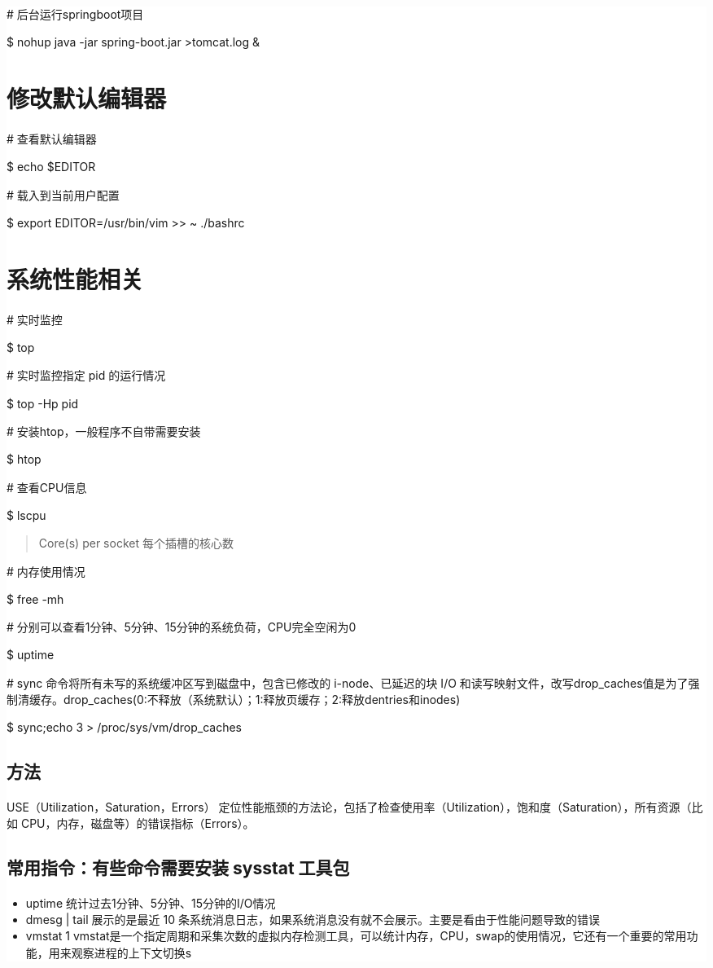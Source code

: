 \# 后台运行springboot项目

$ nohup java -jar spring-boot.jar >tomcat.log &

# 修改默认编辑器

\# 查看默认编辑器

$ echo $EDITOR

\# 载入到当前用户配置

$ export EDITOR=/usr/bin/vim >> ~ ./bashrc

# 系统性能相关

\# 实时监控

$ top

\# 实时监控指定 pid 的运行情况

$ top -Hp pid

\# 安装htop，一般程序不自带需要安装

$ htop

\# 查看CPU信息

$ lscpu

> Core(s) per socket 每个插槽的核心数

\# 内存使用情况

$ free -mh

\# 分别可以查看1分钟、5分钟、15分钟的系统负荷，CPU完全空闲为0

$ uptime

\# sync 命令将所有未写的系统缓冲区写到磁盘中，包含已修改的 i-node、已延迟的块 I/O 和读写映射文件，改写drop_caches值是为了强制清缓存。drop_caches(0:不释放（系统默认）；1:释放页缓存；2:释放dentries和inodes)

$ sync;echo 3 > /proc/sys/vm/drop_caches

## 方法

USE（Utilization，Saturation，Errors） 定位性能瓶颈的方法论，包括了检查使用率（Utilization），饱和度（Saturation），所有资源（比如 CPU，内存，磁盘等）的错误指标（Errors）。

## 常用指令：有些命令需要安装 sysstat 工具包

- uptime 统计过去1分钟、5分钟、15分钟的I/O情况
- dmesg | tail 展示的是最近 10 条系统消息日志，如果系统消息没有就不会展示。主要是看由于性能问题导致的错误
- vmstat 1 vmstat是一个指定周期和采集次数的虚拟内存检测工具，可以统计内存，CPU，swap的使用情况，它还有一个重要的常用功能，用来观察进程的上下文切换s
